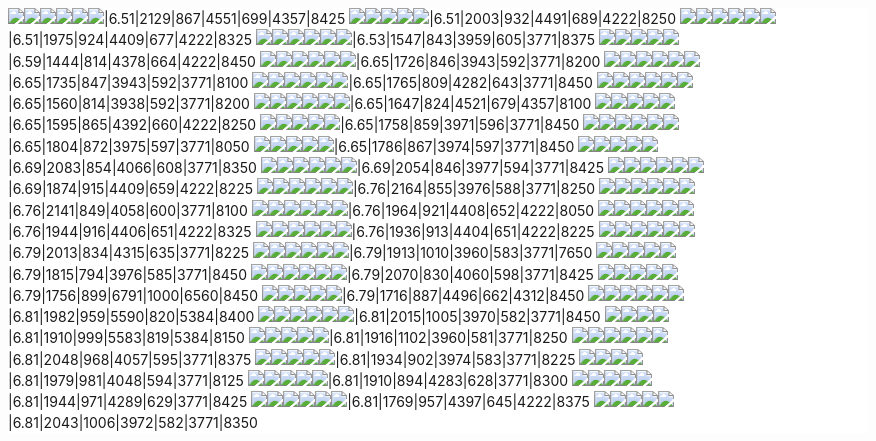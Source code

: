![](/item/6676.png)![](/item/3814.png)![](/item/1001.png)![](/item/1053.png)![](/item/1055.png)![](/item/1037.png)|6.51|2129|867|4551|699|4357|8425
![](/item/3074.png)![](/item/6609.png)![](/item/1001.png)![](/item/1055.png)![](/item/1038.png)|6.51|2003|932|4491|689|4222|8250
![](/item/6696.png)![](/item/6609.png)![](/item/1001.png)![](/item/1053.png)![](/item/1055.png)![](/item/1037.png)|6.51|1975|924|4409|677|4222|8325
![](/item/3087.png)![](/item/3085.png)![](/item/1053.png)![](/item/1055.png)![](/item/1037.png)![](/item/1036.png)|6.53|1547|843|3959|605|3771|8375
![](/item/6609.png)![](/item/3115.png)![](/item/1053.png)![](/item/1055.png)![](/item/3006.png)|6.59|1444|814|4378|664|4222|8450
![](/item/3091.png)![](/item/6693.png)![](/item/1001.png)![](/item/1053.png)![](/item/1055.png)![](/item/1036.png)|6.65|1726|846|3943|592|3771|8200
![](/item/3091.png)![](/item/3004.png)![](/item/1001.png)![](/item/1053.png)![](/item/1055.png)![](/item/1036.png)|6.65|1735|847|3943|592|3771|8100
![](/item/3072.png)![](/item/3085.png)![](/item/1055.png)![](/item/1038.png)![](/item/1036.png)![](/item/1036.png)|6.65|1765|809|4282|643|3771|8450
![](/item/3091.png)![](/item/3139.png)![](/item/1001.png)![](/item/1053.png)![](/item/1055.png)![](/item/1036.png)|6.65|1560|814|3938|592|3771|8200
![](/item/3091.png)![](/item/3814.png)![](/item/1001.png)![](/item/1053.png)![](/item/1055.png)![](/item/1036.png)|6.65|1647|824|4521|679|4357|8100
![](/item/3085.png)![](/item/6609.png)![](/item/1053.png)![](/item/1055.png)![](/item/1038.png)|6.65|1595|865|4392|660|4222|8250
![](/item/3087.png)![](/item/6693.png)![](/item/1053.png)![](/item/1055.png)![](/item/3006.png)|6.65|1758|859|3971|596|3771|8450
![](/item/3087.png)![](/item/3006.png)![](/item/1053.png)![](/item/1055.png)![](/item/1038.png)![](/item/1038.png)|6.65|1804|872|3975|597|3771|8050
![](/item/3087.png)![](/item/6696.png)![](/item/1053.png)![](/item/1055.png)![](/item/3006.png)|6.65|1786|867|3974|597|3771|8450
![](/item/3074.png)![](/item/3508.png)![](/item/1001.png)![](/item/1055.png)![](/item/1038.png)|6.69|2083|854|4066|608|3771|8350
![](/item/6696.png)![](/item/3508.png)![](/item/1001.png)![](/item/1053.png)![](/item/1055.png)![](/item/1037.png)|6.69|2054|846|3977|594|3771|8425
![](/item/6609.png)![](/item/3508.png)![](/item/1001.png)![](/item/1053.png)![](/item/1055.png)![](/item/1037.png)|6.69|1874|915|4409|659|4222|8225
![](/item/6696.png)![](/item/3179.png)![](/item/1001.png)![](/item/1053.png)![](/item/1055.png)![](/item/1038.png)|6.76|2164|855|3976|588|3771|8250
![](/item/3074.png)![](/item/3179.png)![](/item/1001.png)![](/item/1055.png)![](/item/1038.png)![](/item/1036.png)|6.76|2141|849|4058|600|3771|8100
![](/item/6609.png)![](/item/3179.png)![](/item/1001.png)![](/item/1053.png)![](/item/1055.png)![](/item/1038.png)|6.76|1964|921|4408|652|4222|8050
![](/item/6609.png)![](/item/6693.png)![](/item/1001.png)![](/item/1053.png)![](/item/1055.png)![](/item/1037.png)|6.76|1944|916|4406|651|4222|8325
![](/item/6609.png)![](/item/3004.png)![](/item/1001.png)![](/item/1053.png)![](/item/1055.png)![](/item/1037.png)|6.76|1936|913|4404|651|4222|8225
![](/item/3006.png)![](/item/3072.png)![](/item/1055.png)![](/item/1038.png)![](/item/1038.png)![](/item/1037.png)|6.79|2013|834|4315|635|3771|8225
![](/item/6695.png)![](/item/3006.png)![](/item/1053.png)![](/item/1055.png)![](/item/1038.png)![](/item/1038.png)|6.79|1913|1010|3960|583|3771|7650
![](/item/6676.png)![](/item/3139.png)![](/item/1053.png)![](/item/1055.png)![](/item/3006.png)|6.79|1815|794|3976|585|3771|8450
![](/item/3006.png)![](/item/3074.png)![](/item/1055.png)![](/item/1038.png)![](/item/1038.png)![](/item/1037.png)|6.79|2070|830|4060|598|3771|8425
![](/item/3033.png)![](/item/3026.png)![](/item/1053.png)![](/item/1055.png)![](/item/3006.png)|6.79|1756|899|6791|1000|6560|8450
![](/item/3033.png)![](/item/6035.png)![](/item/1053.png)![](/item/1055.png)![](/item/3006.png)|6.79|1716|887|4496|662|4312|8450
![](/item/3095.png)![](/item/6673.png)![](/item/1001.png)![](/item/1055.png)![](/item/1038.png)![](/item/1036.png)|6.81|1982|959|5590|820|5384|8400
![](/item/6671.png)![](/item/6696.png)![](/item/1053.png)![](/item/1055.png)![](/item/1036.png)![](/item/1036.png)|6.81|2015|1005|3970|582|3771|8450
![](/item/6671.png)![](/item/6673.png)![](/item/1055.png)![](/item/1038.png)|6.81|1910|999|5583|819|5384|8150
![](/item/6695.png)![](/item/3094.png)![](/item/1053.png)![](/item/1055.png)![](/item/1038.png)|6.81|1916|1102|3960|581|3771|8250
![](/item/3095.png)![](/item/3074.png)![](/item/1001.png)![](/item/1055.png)![](/item/1037.png)![](/item/1036.png)|6.81|2048|968|4057|595|3771|8375
![](/item/6676.png)![](/item/3094.png)![](/item/1053.png)![](/item/1055.png)![](/item/1037.png)|6.81|1934|902|3974|583|3771|8225
![](/item/6671.png)![](/item/3074.png)![](/item/1055.png)![](/item/1037.png)|6.81|1979|981|4048|594|3771|8125
![](/item/3072.png)![](/item/3094.png)![](/item/1055.png)![](/item/1038.png)![](/item/1036.png)|6.81|1910|894|4283|628|3771|8300
![](/item/6671.png)![](/item/3156.png)![](/item/1053.png)![](/item/1055.png)![](/item/1037.png)|6.81|1944|971|4289|629|3771|8425
![](/item/6609.png)![](/item/3094.png)![](/item/1053.png)![](/item/1055.png)![](/item/1037.png)![](/item/1036.png)|6.81|1769|957|4397|645|4222|8375
![](/item/6671.png)![](/item/3179.png)![](/item/1053.png)![](/item/1055.png)![](/item/1038.png)|6.81|2043|1006|3972|582|3771|8350
